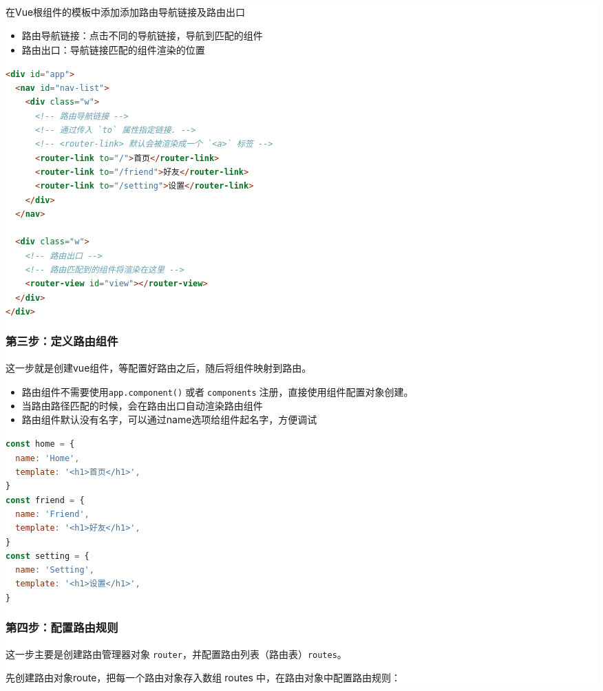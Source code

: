 在Vue根组件的模板中添加添加路由导航链接及路由出口

- 路由导航链接：点击不同的导航链接，导航到匹配的组件
- 路由出口：导航链接匹配的组件渲染的位置

```html
<div id="app">
  <nav id="nav-list">
    <div class="w">
      <!-- 路由导航链接 -->
      <!-- 通过传入 `to` 属性指定链接. -->
      <!-- <router-link> 默认会被渲染成一个 `<a>` 标签 -->
      <router-link to="/">首页</router-link>
      <router-link to="/friend">好友</router-link>
      <router-link to="/setting">设置</router-link>
    </div>
  </nav>

  <div class="w">
    <!-- 路由出口 -->
  	<!-- 路由匹配到的组件将渲染在这里 -->
    <router-view id="view"></router-view>
  </div>
</div>
```

### 第三步：定义路由组件

这一步就是创建vue组件，等配置好路由之后，随后将组件映射到路由。

- 路由组件不需要使用`app.component()` 或者 `components` 注册，直接使用组件配置对象创建。
- 当路由路径匹配的时候，会在路由出口自动渲染路由组件
- 路由组件默认没有名字，可以通过name选项给组件起名字，方便调试

```js
const home = {
  name: 'Home',
  template: '<h1>首页</h1>',
}
const friend = {
  name: 'Friend',
  template: '<h1>好友</h1>',
}
const setting = {
  name: 'Setting',
  template: '<h1>设置</h1>',
}
```

### 第四步：配置路由规则

这一步主要是创建路由管理器对象 `router`，并配置路由列表（路由表）`routes`。

先创建路由对象route，把每一个路由对象存入数组 routes 中，在路由对象中配置路由规则：
